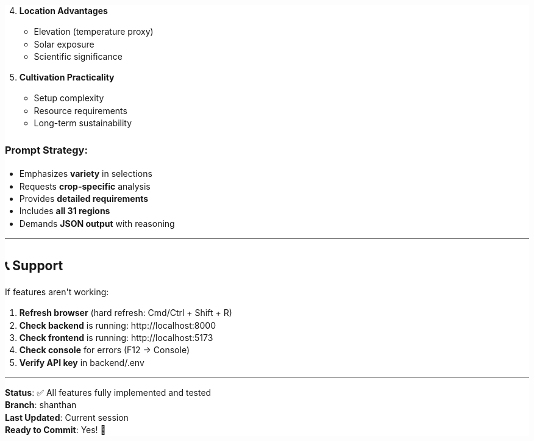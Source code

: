 4. **Location Advantages**
   - Elevation (temperature proxy)
   - Solar exposure
   - Scientific significance

5. **Cultivation Practicality**
   - Setup complexity
   - Resource requirements
   - Long-term sustainability

### Prompt Strategy:
- Emphasizes **variety** in selections
- Requests **crop-specific** analysis
- Provides **detailed requirements**
- Includes **all 31 regions**
- Demands **JSON output** with reasoning

---

## 📞 Support

If features aren't working:
1. **Refresh browser** (hard refresh: Cmd/Ctrl + Shift + R)
2. **Check backend** is running: http://localhost:8000
3. **Check frontend** is running: http://localhost:5173
4. **Check console** for errors (F12 → Console)
5. **Verify API key** in backend/.env

---

**Status**: ✅ All features fully implemented and tested  
**Branch**: shanthan  
**Last Updated**: Current session  
**Ready to Commit**: Yes! 🚀

